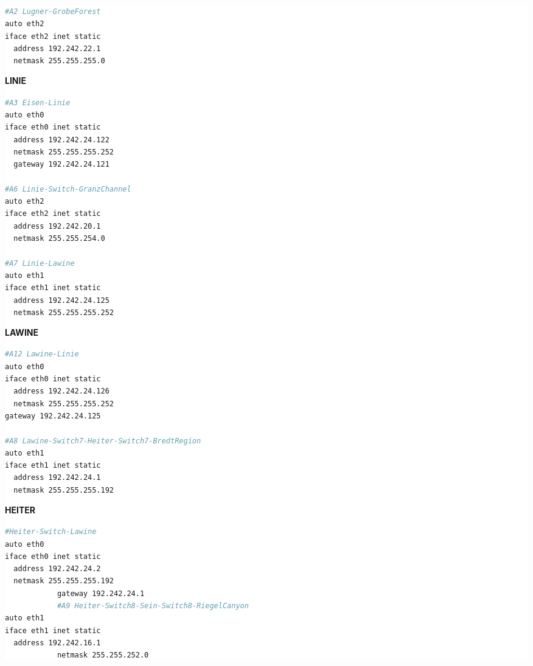 ```bash
#A2 Lugner-GrobeForest
auto eth2
iface eth2 inet static
  address 192.242.22.1
  netmask 255.255.255.0
```

************LINIE************ 

```bash
#A3 Eisen-Linie
auto eth0
iface eth0 inet static
  address 192.242.24.122
  netmask 255.255.255.252
  gateway 192.242.24.121

#A6 Linie-Switch-GranzChannel
auto eth2
iface eth2 inet static
  address 192.242.20.1
  netmask 255.255.254.0

#A7 Linie-Lawine 
auto eth1
iface eth1 inet static
  address 192.242.24.125
  netmask 255.255.255.252
```

************LAWINE************

```bash
#A12 Lawine-Linie
auto eth0
iface eth0 inet static
  address 192.242.24.126
  netmask 255.255.255.252
gateway 192.242.24.125

#A8 Lawine-Switch7-Heiter-Switch7-BredtRegion
auto eth1
iface eth1 inet static
  address 192.242.24.1
  netmask 255.255.255.192
```

************HEITER************

```bash
#Heiter-Switch-Lawine
auto eth0
iface eth0 inet static
  address 192.242.24.2
  netmask 255.255.255.192
            gateway 192.242.24.1
            #A9 Heiter-Switch8-Sein-Switch8-RiegelCanyon
auto eth1
iface eth1 inet static
  address 192.242.16.1
            netmask 255.255.252.0
```
